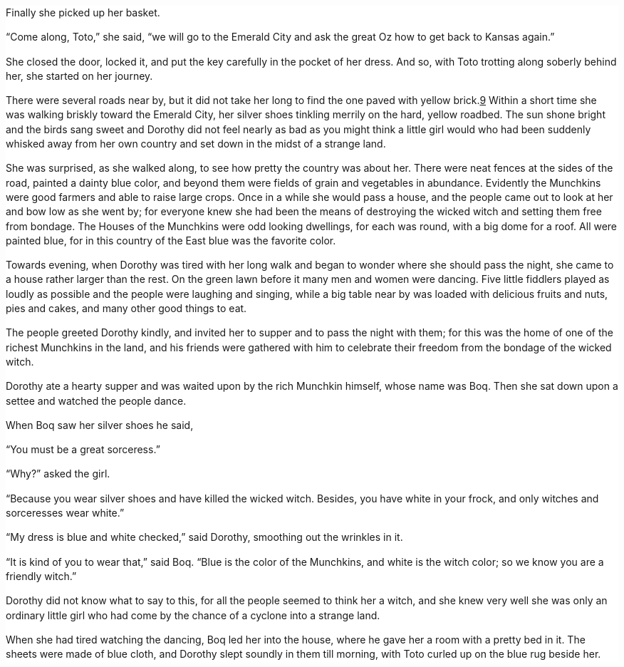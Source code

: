 Finally she picked up her basket.

“Come along, Toto,” she said, “we will go to the Emerald City and ask the great Oz how to get back to Kansas again.”

She closed the door, locked it, and put the key carefully in the pocket of her dress. And so, with Toto trotting along soberly behind her, she started on her journey.



There were several roads near by, but it did not take her long to find the one paved with yellow brick.[9](#calibre_link-53) Within a short time she was walking briskly toward the Emerald City, her silver shoes tinkling merrily on the hard, yellow roadbed. The sun shone bright and the birds sang sweet and Dorothy did not feel nearly as bad as you might think a little girl would who had been suddenly whisked away from her own country and set down in the midst of a strange land.

She was surprised, as she walked along, to see how pretty the country was about her. There were neat fences at the sides of the road, painted a dainty blue color, and beyond them were fields of grain and vegetables in abundance. Evidently the Munchkins were good farmers and able to raise large crops. Once in a while she would pass a house, and the people came out to look at her and bow low as she went by; for everyone knew she had been the means of destroying the wicked witch and setting them free from bondage. The Houses of the Munchkins were odd looking dwellings, for each was round, with a big dome for a roof. All were painted blue, for in this country of the East blue was the favorite color.

Towards evening, when Dorothy was tired with her long walk and began to wonder where she should pass the night, she came to a house rather larger than the rest. On the green lawn before it many men and women were dancing. Five little fiddlers played as loudly as possible and the people were laughing and singing, while a big table near by was loaded with delicious fruits and nuts, pies and cakes, and many other good things to eat.

The people greeted Dorothy kindly, and invited her to supper and to pass the night with them; for this was the home of one of the richest Munchkins in the land, and his friends were gathered with him to celebrate their freedom from the bondage of the wicked witch.

Dorothy ate a hearty supper and was waited upon by the rich Munchkin himself, whose name was Boq. Then she sat down upon a settee and watched the people dance.

When Boq saw her silver shoes he said,

“You must be a great sorceress.”

“Why?” asked the girl.

“Because you wear silver shoes and have killed the wicked witch. Besides, you have white in your frock, and only witches and sorceresses wear white.”

“My dress is blue and white checked,” said Dorothy, smoothing out the wrinkles in it.

“It is kind of you to wear that,” said Boq. “Blue is the color of the Munchkins, and white is the witch color; so we know you are a friendly witch.”

Dorothy did not know what to say to this, for all the people seemed to think her a witch, and she knew very well she was only an ordinary little girl who had come by the chance of a cyclone into a strange land.

When she had tired watching the dancing, Boq led her into the house, where he gave her a room with a pretty bed in it. The sheets were made of blue cloth, and Dorothy slept soundly in them till morning, with Toto curled up on the blue rug beside her.
